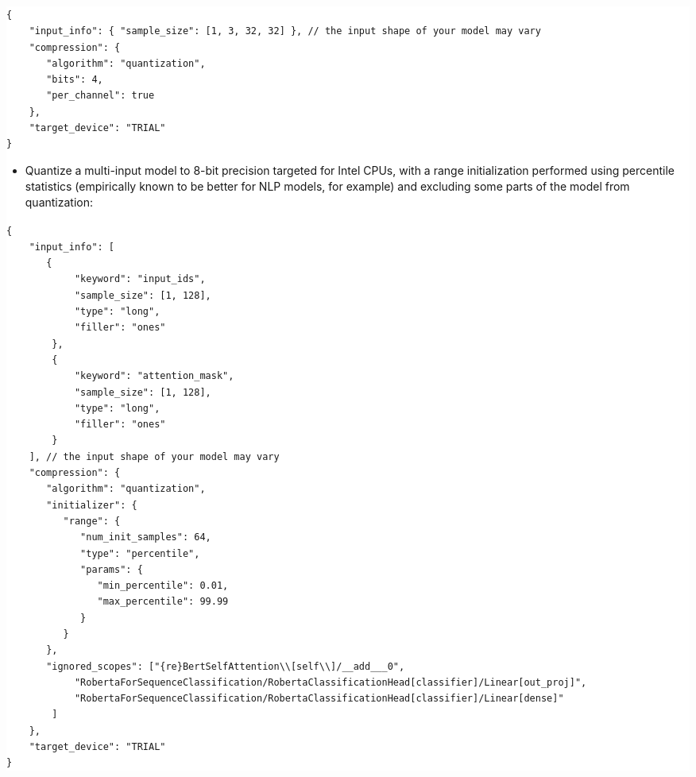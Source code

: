 ```json5
{
    "input_info": { "sample_size": [1, 3, 32, 32] }, // the input shape of your model may vary
    "compression": {
       "algorithm": "quantization",
       "bits": 4,
       "per_channel": true
    },
    "target_device": "TRIAL"
}
```

- Quantize a multi-input model to 8-bit precision targeted for Intel CPUs, with a range initialization performed using percentile statistics (empirically known to be better for NLP models, for example) and excluding some parts of the model from quantization:

```json5
{
    "input_info": [
       {
            "keyword": "input_ids",
            "sample_size": [1, 128],
            "type": "long",
            "filler": "ones"
        },
        {
            "keyword": "attention_mask",
            "sample_size": [1, 128],
            "type": "long",
            "filler": "ones"
        }
    ], // the input shape of your model may vary
    "compression": {
       "algorithm": "quantization",
       "initializer": {
          "range": {
             "num_init_samples": 64,
             "type": "percentile",
             "params": {
                "min_percentile": 0.01,
                "max_percentile": 99.99
             }
          }
       },
       "ignored_scopes": ["{re}BertSelfAttention\\[self\\]/__add___0",
            "RobertaForSequenceClassification/RobertaClassificationHead[classifier]/Linear[out_proj]",
            "RobertaForSequenceClassification/RobertaClassificationHead[classifier]/Linear[dense]"
        ]
    },
    "target_device": "TRIAL"
}
```
